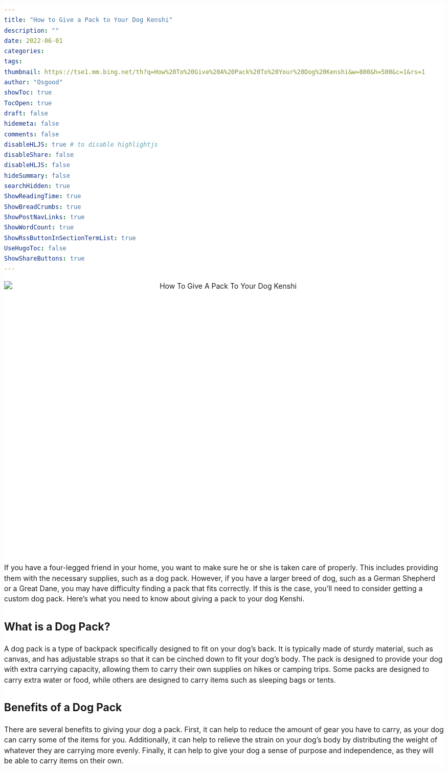 ```yaml
---
title: "How to Give a Pack to Your Dog Kenshi"
description: ""
date: 2022-06-01
categories: 
tags: 
thumbnail: https://tse1.mm.bing.net/th?q=How%20To%20Give%20A%20Pack%20To%20Your%20Dog%20Kenshi&w=800&h=500&c=1&rs=1
author: "Osgood"
showToc: true
TocOpen: true
draft: false
hidemeta: false
comments: false
disableHLJS: true # to disable highlightjs
disableShare: false
disableHLJS: false
hideSummary: false
searchHidden: true
ShowReadingTime: true
ShowBreadCrumbs: true
ShowPostNavLinks: true
ShowWordCount: true
ShowRssButtonInSectionTermList: true
UseHugoToc: false
ShowShareButtons: true
---
```


<center>
	<img src="https://tse1.mm.bing.net/th?q=How%20To%20Give%20A%20Pack%20To%20Your%20Dog%20Kenshi&w=800&h=500&c=1&rs=1" alt="How To Give A Pack To Your Dog Kenshi" width="800" height="500" style="display: block; width: 100%; height: auto">
</center>

<p>If you have a four-legged friend in your home, you want to make sure he or she is taken care of properly. This includes providing them with the necessary supplies, such as a dog pack. However, if you have a larger breed of dog, such as a German Shepherd or a Great Dane, you may have difficulty finding a pack that fits correctly. If this is the case, you’ll need to consider getting a custom dog pack. Here’s what you need to know about giving a pack to your dog Kenshi.</p>

<h2>What is a Dog Pack?</h2>

<p>A dog pack is a type of backpack specifically designed to fit on your dog’s back. It is typically made of sturdy material, such as canvas, and has adjustable straps so that it can be cinched down to fit your dog’s body. The pack is designed to provide your dog with extra carrying capacity, allowing them to carry their own supplies on hikes or camping trips. Some packs are designed to carry extra water or food, while others are designed to carry items such as sleeping bags or tents.</p>

<h2>Benefits of a Dog Pack</h2>

<p>There are several benefits to giving your dog a pack. First, it can help to reduce the amount of gear you have to carry, as your dog can carry some of the items for you. Additionally, it can help to relieve the strain on your dog’s body by distributing the weight of whatever they are carrying more evenly. Finally, it can help to give your dog a sense of purpose and independence, as they will be able to carry items on their own.</p>
